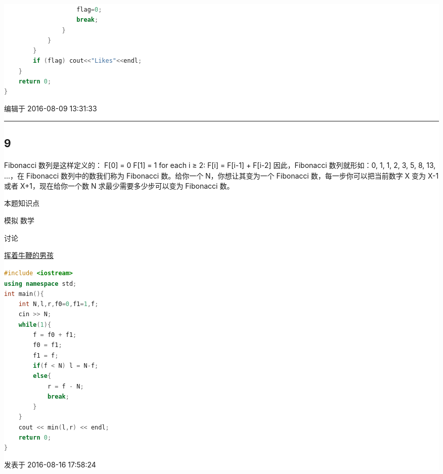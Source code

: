 ```cpp
                    flag=0;
                    break;
                }
            }
        }
        if (flag) cout<<"Likes"<<endl;
    }
    return 0;
}
```

编辑于 2016-08-09 13:31:33

* * *

## 9

Fibonacci 数列是这样定义的：
F[0] = 0
F[1] = 1
for each i ≥ 2: F[i] = F[i-1] + F[i-2]
因此，Fibonacci 数列就形如：0, 1, 1, 2, 3, 5, 8, 13, ...，在 Fibonacci 数列中的数我们称为 Fibonacci 数。给你一个 N，你想让其变为一个 Fibonacci 数，每一步你可以把当前数字 X 变为 X-1 或者 X+1，现在给你一个数 N 求最少需要多少步可以变为 Fibonacci 数。

本题知识点

模拟 数学

讨论

[挥着牛鞭的男孩](https://www.nowcoder.com/profile/825762)

```cpp
#include <iostream>
using namespace std;
int main(){
    int N,l,r,f0=0,f1=1,f;
    cin >> N;
    while(1){
        f = f0 + f1;
        f0 = f1;
        f1 = f;
        if(f < N) l = N-f;
        else{
            r = f - N;
            break;
        }
    }
    cout << min(l,r) << endl;
	return 0;
}
```

发表于 2016-08-16 17:58:24

